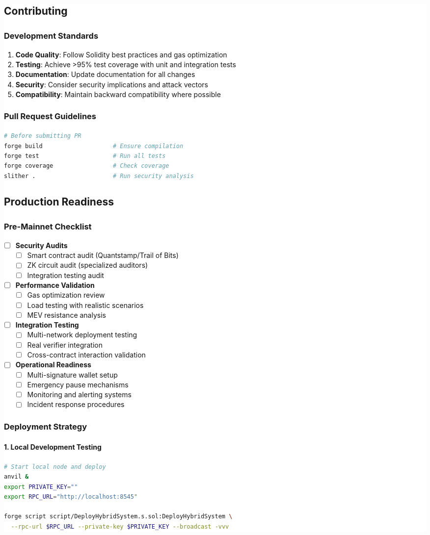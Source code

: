 ## Contributing

### Development Standards

1. **Code Quality**: Follow Solidity best practices and gas optimization
2. **Testing**: Achieve >95% test coverage with unit and integration tests
3. **Documentation**: Update documentation for all changes
4. **Security**: Consider security implications and attack vectors
5. **Compatibility**: Maintain backward compatibility where possible

### Pull Request Guidelines

```bash
# Before submitting PR
forge build                    # Ensure compilation
forge test                     # Run all tests
forge coverage                 # Check coverage
slither .                      # Run security analysis
```

## Production Readiness

### Pre-Mainnet Checklist

- [ ] **Security Audits**
  - [ ] Smart contract audit (Quantstamp/Trail of Bits)
  - [ ] ZK circuit audit (specialized auditors)
  - [ ] Integration testing audit
- [ ] **Performance Validation**
  - [ ] Gas optimization review
  - [ ] Load testing with realistic scenarios
  - [ ] MEV resistance analysis
- [ ] **Integration Testing**
  - [ ] Multi-network deployment testing
  - [ ] Real verifier integration
  - [ ] Cross-contract interaction validation
- [ ] **Operational Readiness**
  - [ ] Multi-signature wallet setup
  - [ ] Emergency pause mechanisms
  - [ ] Monitoring and alerting systems
  - [ ] Incident response procedures

### Deployment Strategy

#### 1. Local Development Testing

```bash
# Start local node and deploy
anvil &
export PRIVATE_KEY=""
export RPC_URL="http://localhost:8545"

forge script script/DeployHybridSystem.s.sol:DeployHybridSystem \
  --rpc-url $RPC_URL --private-key $PRIVATE_KEY --broadcast -vvv
```
